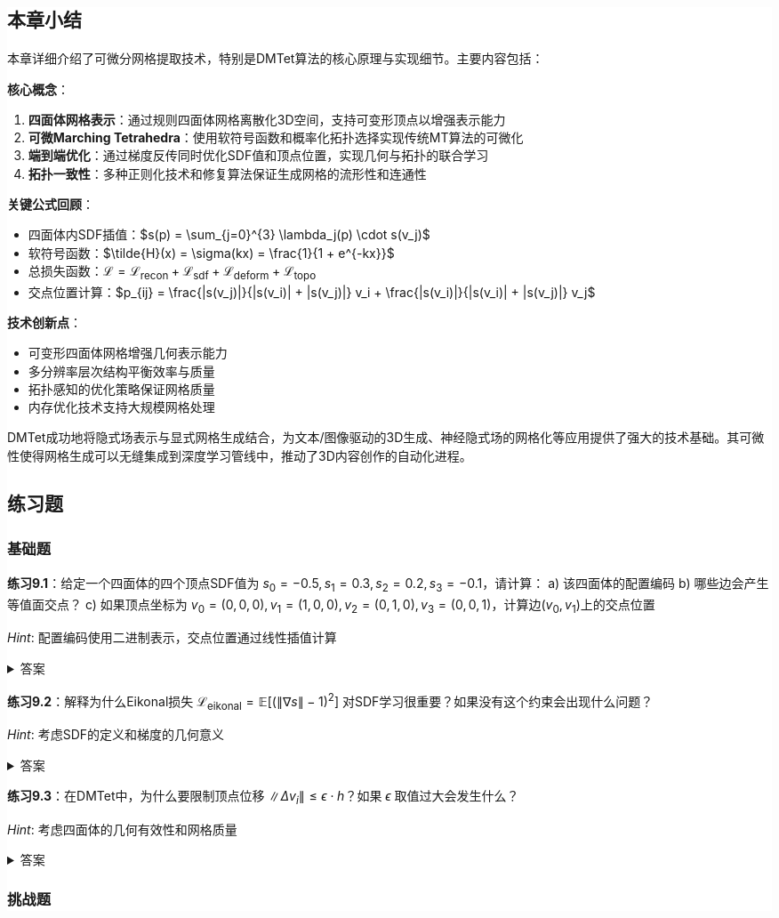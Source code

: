 ## 本章小结

本章详细介绍了可微分网格提取技术，特别是DMTet算法的核心原理与实现细节。主要内容包括：

**核心概念**：
1. **四面体网格表示**：通过规则四面体网格离散化3D空间，支持可变形顶点以增强表示能力
2. **可微Marching Tetrahedra**：使用软符号函数和概率化拓扑选择实现传统MT算法的可微化
3. **端到端优化**：通过梯度反传同时优化SDF值和顶点位置，实现几何与拓扑的联合学习
4. **拓扑一致性**：多种正则化技术和修复算法保证生成网格的流形性和连通性

**关键公式回顾**：

- 四面体内SDF插值：$s(p) = \sum_{j=0}^{3} \lambda_j(p) \cdot s(v_j)$
- 软符号函数：$\tilde{H}(x) = \sigma(kx) = \frac{1}{1 + e^{-kx}}$
- 总损失函数：$\mathcal{L} = \mathcal{L}_{\text{recon}} + \mathcal{L}_{\text{sdf}} + \mathcal{L}_{\text{deform}} + \mathcal{L}_{\text{topo}}$
- 交点位置计算：$p_{ij} = \frac{|s(v_j)|}{|s(v_i)| + |s(v_j)|} v_i + \frac{|s(v_i)|}{|s(v_i)| + |s(v_j)|} v_j$

**技术创新点**：
- 可变形四面体网格增强几何表示能力
- 多分辨率层次结构平衡效率与质量
- 拓扑感知的优化策略保证网格质量
- 内存优化技术支持大规模网格处理

DMTet成功地将隐式场表示与显式网格生成结合，为文本/图像驱动的3D生成、神经隐式场的网格化等应用提供了强大的技术基础。其可微性使得网格生成可以无缝集成到深度学习管线中，推动了3D内容创作的自动化进程。

## 练习题

### 基础题

**练习9.1**：给定一个四面体的四个顶点SDF值为 $s_0 = -0.5, s_1 = 0.3, s_2 = 0.2, s_3 = -0.1$，请计算：
a) 该四面体的配置编码
b) 哪些边会产生等值面交点？
c) 如果顶点坐标为 $v_0=(0,0,0), v_1=(1,0,0), v_2=(0,1,0), v_3=(0,0,1)$，计算边$(v_0, v_1)$上的交点位置

*Hint*: 配置编码使用二进制表示，交点位置通过线性插值计算

<details><summary>答案</summary></details>

**练习9.2**：解释为什么Eikonal损失 $\mathcal{L}_{\text{eikonal}} = \mathbb{E}[(\|\nabla s\| - 1)^2]$ 对SDF学习很重要？如果没有这个约束会出现什么问题？

*Hint*: 考虑SDF的定义和梯度的几何意义

<details><summary>答案</summary></details>

**练习9.3**：在DMTet中，为什么要限制顶点位移 $\|\Delta v_i\| \leq \epsilon \cdot h$？如果 $\epsilon$ 取值过大会发生什么？

*Hint*: 考虑四面体的几何有效性和网格质量

<details><summary>答案</summary></details>

### 挑战题
